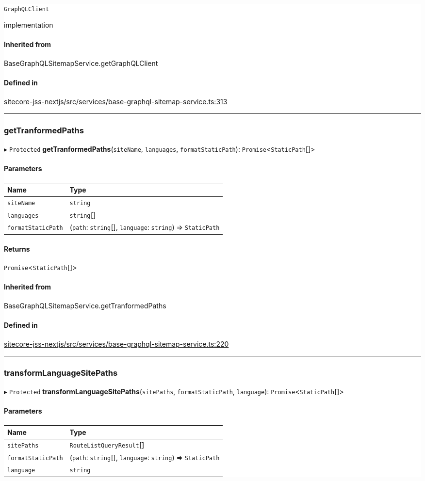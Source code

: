 `GraphQLClient`

implementation

#### Inherited from

BaseGraphQLSitemapService.getGraphQLClient

#### Defined in

[sitecore-jss-nextjs/src/services/base-graphql-sitemap-service.ts:313](https://github.com/Sitecore/jss/blob/6a753e611/packages/sitecore-jss-nextjs/src/services/base-graphql-sitemap-service.ts#L313)

___

### getTranformedPaths

▸ `Protected` **getTranformedPaths**(`siteName`, `languages`, `formatStaticPath`): `Promise`<`StaticPath`[]\>

#### Parameters

| Name | Type |
| :------ | :------ |
| `siteName` | `string` |
| `languages` | `string`[] |
| `formatStaticPath` | (`path`: `string`[], `language`: `string`) => `StaticPath` |

#### Returns

`Promise`<`StaticPath`[]\>

#### Inherited from

BaseGraphQLSitemapService.getTranformedPaths

#### Defined in

[sitecore-jss-nextjs/src/services/base-graphql-sitemap-service.ts:220](https://github.com/Sitecore/jss/blob/6a753e611/packages/sitecore-jss-nextjs/src/services/base-graphql-sitemap-service.ts#L220)

___

### transformLanguageSitePaths

▸ `Protected` **transformLanguageSitePaths**(`sitePaths`, `formatStaticPath`, `language`): `Promise`<`StaticPath`[]\>

#### Parameters

| Name | Type |
| :------ | :------ |
| `sitePaths` | `RouteListQueryResult`[] |
| `formatStaticPath` | (`path`: `string`[], `language`: `string`) => `StaticPath` |
| `language` | `string` |
